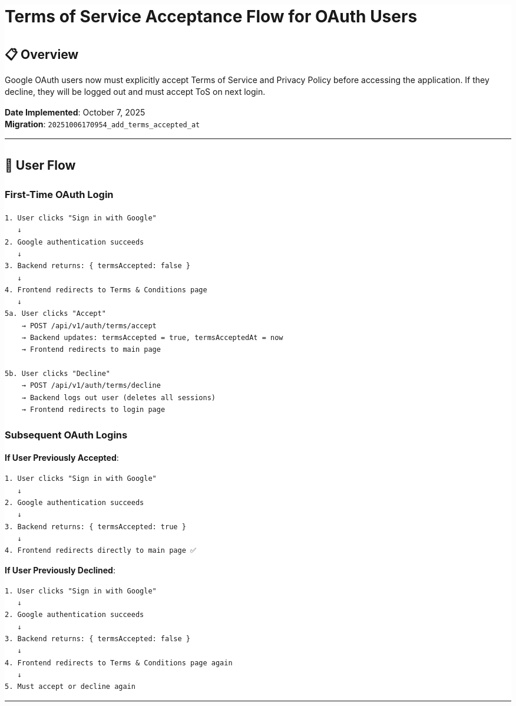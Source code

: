 # Terms of Service Acceptance Flow for OAuth Users

## 📋 Overview

Google OAuth users now must explicitly accept Terms of Service and Privacy Policy before accessing the application. If they decline, they will be logged out and must accept ToS on next login.

**Date Implemented**: October 7, 2025  
**Migration**: `20251006170954_add_terms_accepted_at`

---

## 🎯 User Flow

### First-Time OAuth Login
```
1. User clicks "Sign in with Google"
   ↓
2. Google authentication succeeds
   ↓
3. Backend returns: { termsAccepted: false }
   ↓
4. Frontend redirects to Terms & Conditions page
   ↓
5a. User clicks "Accept"
    → POST /api/v1/auth/terms/accept
    → Backend updates: termsAccepted = true, termsAcceptedAt = now
    → Frontend redirects to main page
    
5b. User clicks "Decline"
    → POST /api/v1/auth/terms/decline
    → Backend logs out user (deletes all sessions)
    → Frontend redirects to login page
```

### Subsequent OAuth Logins

**If User Previously Accepted**:
```
1. User clicks "Sign in with Google"
   ↓
2. Google authentication succeeds
   ↓
3. Backend returns: { termsAccepted: true }
   ↓
4. Frontend redirects directly to main page ✅
```

**If User Previously Declined**:
```
1. User clicks "Sign in with Google"
   ↓
2. Google authentication succeeds
   ↓
3. Backend returns: { termsAccepted: false }
   ↓
4. Frontend redirects to Terms & Conditions page again
   ↓
5. Must accept or decline again
```

---